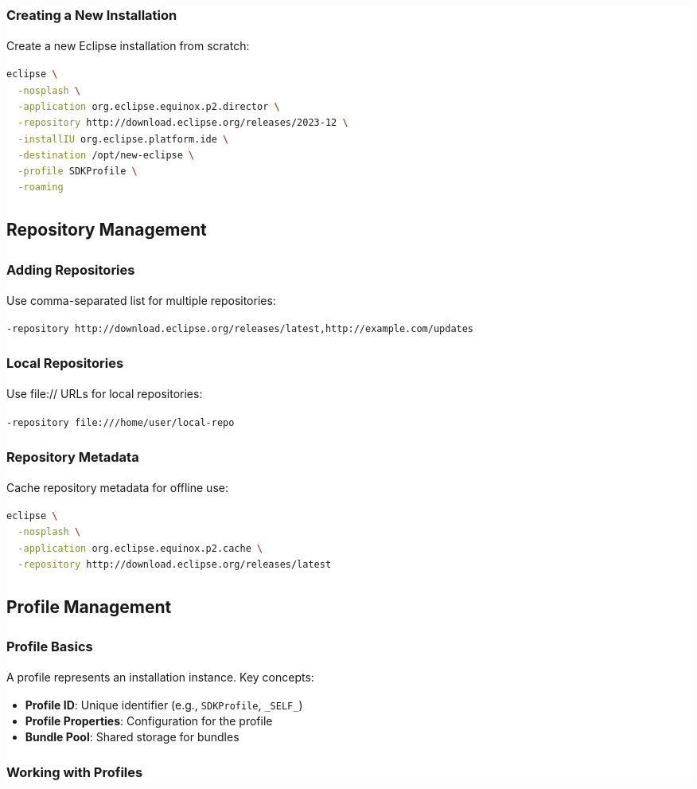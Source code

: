 ### Creating a New Installation

Create a new Eclipse installation from scratch:

```bash
eclipse \
  -nosplash \
  -application org.eclipse.equinox.p2.director \
  -repository http://download.eclipse.org/releases/2023-12 \
  -installIU org.eclipse.platform.ide \
  -destination /opt/new-eclipse \
  -profile SDKProfile \
  -roaming
```

## Repository Management

### Adding Repositories

Use comma-separated list for multiple repositories:

```bash
-repository http://download.eclipse.org/releases/latest,http://example.com/updates
```

### Local Repositories

Use file:// URLs for local repositories:

```bash
-repository file:///home/user/local-repo
```

### Repository Metadata

Cache repository metadata for offline use:

```bash
eclipse \
  -nosplash \
  -application org.eclipse.equinox.p2.cache \
  -repository http://download.eclipse.org/releases/latest
```

## Profile Management

### Profile Basics

A profile represents an installation instance. Key concepts:

- **Profile ID**: Unique identifier (e.g., `SDKProfile`, `_SELF_`)
- **Profile Properties**: Configuration for the profile
- **Bundle Pool**: Shared storage for bundles

### Working with Profiles
